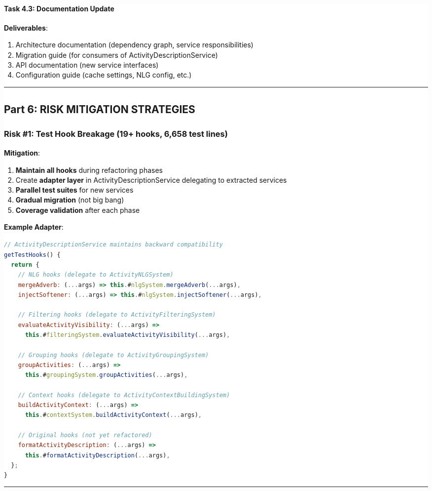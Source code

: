 
#### Task 4.3: Documentation Update
**Deliverables**:
1. Architecture documentation (dependency graph, service responsibilities)
2. Migration guide (for consumers of ActivityDescriptionService)
3. API documentation (new service interfaces)
4. Configuration guide (cache settings, NLG config, etc.)

---

## Part 6: RISK MITIGATION STRATEGIES

### Risk #1: Test Hook Breakage (19+ hooks, 6,658 test lines)

**Mitigation**:
1. **Maintain all hooks** during refactoring phases
2. Create **adapter layer** in ActivityDescriptionService delegating to extracted services
3. **Parallel test suites** for new services
4. **Gradual migration** (not big bang)
5. **Coverage validation** after each phase

**Example Adapter**:
```javascript
// ActivityDescriptionService maintains backward compatibility
getTestHooks() {
  return {
    // NLG hooks (delegate to ActivityNLGSystem)
    mergeAdverb: (...args) => this.#nlgSystem.mergeAdverb(...args),
    injectSoftener: (...args) => this.#nlgSystem.injectSoftener(...args),

    // Filtering hooks (delegate to ActivityFilteringSystem)
    evaluateActivityVisibility: (...args) =>
      this.#filteringSystem.evaluateActivityVisibility(...args),

    // Grouping hooks (delegate to ActivityGroupingSystem)
    groupActivities: (...args) =>
      this.#groupingSystem.groupActivities(...args),

    // Context hooks (delegate to ActivityContextBuildingSystem)
    buildActivityContext: (...args) =>
      this.#contextSystem.buildActivityContext(...args),

    // Original hooks (not yet refactored)
    formatActivityDescription: (...args) =>
      this.#formatActivityDescription(...args),
  };
}
```

---
